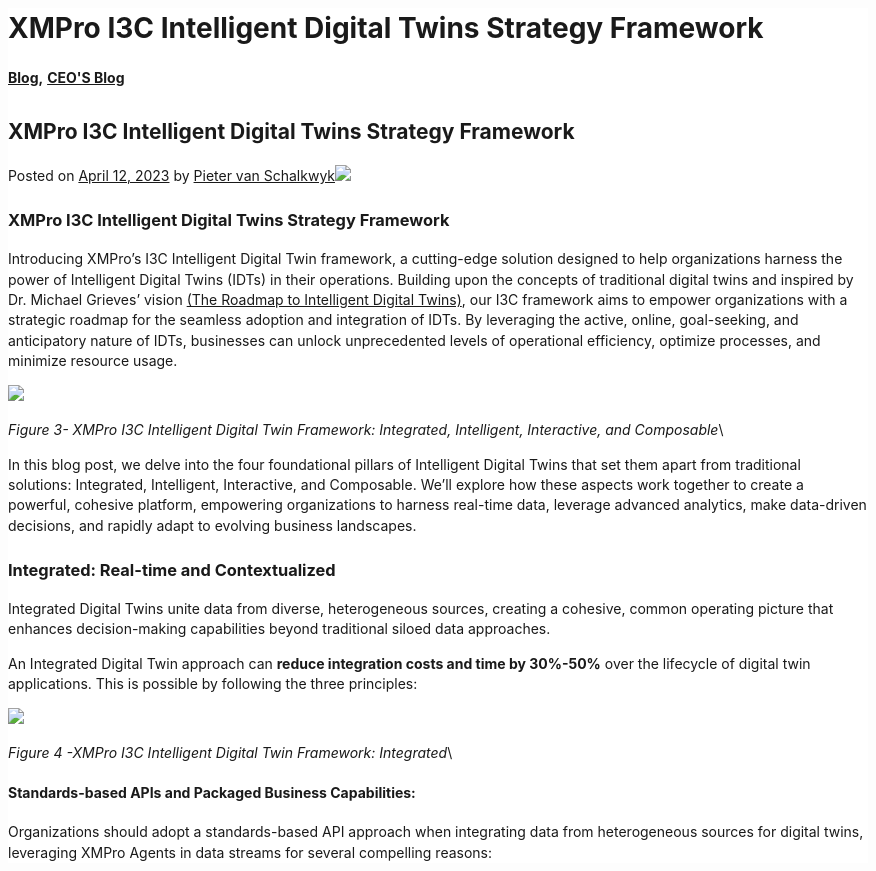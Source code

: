 # XMPro I3C Intelligent Digital Twins Strategy Framework

[**Blog**](https://xmpro.com/category/blog/)**,** [**CEO'S Blog**](https://xmpro.com/category/blog/pieter-blog/)

## XMPro I3C Intelligent Digital Twins Strategy Framework

Posted on [April 12, 2023](https://xmpro.com/xmpro-i3c-intelligent-digital-twins-strategy-framework/) by [Pieter van Schalkwyk](https://xmpro.com/author/pietervs/)![](https://xmpro.com/wp-content/uploads/2023/04/XMPro-I3C-Intelligent-Digital-Twin-Strategy-Framework-1024x629.jpg)

### XMPro I3C Intelligent Digital Twins Strategy Framework

Introducing XMPro’s I3C Intelligent Digital Twin framework, a cutting-edge solution designed to help organizations harness the power of Intelligent Digital Twins (IDTs) in their operations. Building upon the concepts of traditional digital twins and inspired by Dr. Michael Grieves’ vision [(The Roadmap to Intelligent Digital Twins)](https://xmpro.com/the-roadmap-to-intelligent-digital-twins/), our I3C framework aims to empower organizations with a strategic roadmap for the seamless adoption and integration of IDTs. By leveraging the active, online, goal-seeking, and anticipatory nature of IDTs, businesses can unlock unprecedented levels of operational efficiency, optimize processes, and minimize resource usage.

![](https://xmpro.com/wp-content/uploads/2023/04/BlogPost2_5-1024x466.png)

_Figure 3- XMPro I3C Intelligent Digital Twin Framework: Integrated, Intelligent, Interactive, and Composable_\


In this blog post, we delve into the four foundational pillars of Intelligent Digital Twins that set them apart from traditional solutions: Integrated, Intelligent, Interactive, and Composable. We’ll explore how these aspects work together to create a powerful, cohesive platform, empowering organizations to harness real-time data, leverage advanced analytics, make data-driven decisions, and rapidly adapt to evolving business landscapes.

### Integrated: Real-time and Contextualized

Integrated Digital Twins unite data from diverse, heterogeneous sources, creating a cohesive, common operating picture that enhances decision-making capabilities beyond traditional siloed data approaches.

An Integrated Digital Twin approach can **reduce integration costs and time by 30%-50%** over the lifecycle of digital twin applications. This is possible by following the three principles:

![](https://xmpro.com/wp-content/uploads/2023/04/BlogPost2_4-1024x466.png)

_Figure 4 -XMPro I3C Intelligent Digital Twin Framework: Integrated_\


#### Standards-based APIs and Packaged Business Capabilities:

Organizations should adopt a standards-based API approach when integrating data from heterogeneous sources for digital twins, leveraging XMPro Agents in data streams for several compelling reasons:
